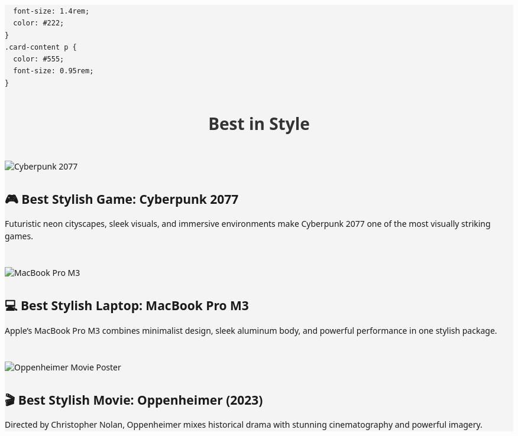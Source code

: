       font-size: 1.4rem;
      color: #222;
    }
    .card-content p {
      color: #555;
      font-size: 0.95rem;
    }
  </style>
</head>
<body>
  <h1>Best in Style</h1>

  <div class="section">
    <div class="card">
      <img src="https://cdn.cloudflare.steamstatic.com/steam/apps/1091500/capsule_616x353.jpg?t=1716484900" alt="Cyberpunk 2077">
      <div class="card-content">
        <h2>🎮 Best Stylish Game: Cyberpunk 2077</h2>
        <p>Futuristic neon cityscapes, sleek visuals, and immersive environments make Cyberpunk 2077 one of the most visually striking games.</p>
      </div>
    </div>
  </div>

  <div class="section">
    <div class="card">
      <img src="https://m.media-amazon.com/images/I/71+ULiwI9zL._AC_SL1500_.jpg" alt="MacBook Pro M3">
      <div class="card-content">
        <h2>💻 Best Stylish Laptop: MacBook Pro M3</h2>
        <p>Apple’s MacBook Pro M3 combines minimalist design, sleek aluminum body, and powerful performance in one stylish package.</p>
      </div>
    </div>
  </div>

  <div class="section">
    <div class="card">
      <img src="https://m.media-amazon.com/images/M/MV5BN2FiY2ZlMDItYzQzOS00YmY3LTgwNjYtYjE1YTY1NjZlZjRmXkEyXkFqcGdeQXVyMTUzMTg2ODkz._V1_FMjpg_UX1000_.jpg" alt="Oppenheimer Movie Poster">
      <div class="card-content">
        <h2>🎬 Best Stylish Movie: Oppenheimer (2023)</h2>
        <p>Directed by Christopher Nolan, Oppenheimer mixes historical drama with stunning cinematography and powerful imagery.</p>
      </div>
    </div>
  </div>
<html lang="en">
<head>
  <meta charset="UTF-8" />
  <meta name="viewport" content="width=device-width, initial-scale=1.0"/>
  <title>Best Game, Laptop, and Movie</title>
  <style>
    body {
      font-family: 'Segoe UI', sans-serif;
      background: #f4f4f4;
      margin: 0;
      padding: 2rem;
    }
    h1 {
      text-align: center;
      color: #333;
    }
    .section {
      margin-top: 3rem;
    }